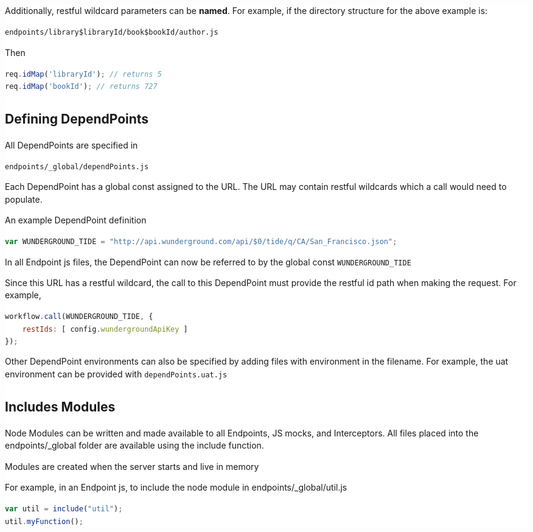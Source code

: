 Additionally, restful wildcard parameters can be **named**. For example, if the directory structure for the above example is:

```
endpoints/library$libraryId/book$bookId/author.js
```

Then

```javascript
req.idMap('libraryId'); // returns 5
req.idMap('bookId'); // returns 727
```

## Defining DependPoints

All DependPoints are specified in 

```
endpoints/_global/dependPoints.js
```

Each DependPoint has a global const assigned to the URL. The URL may contain restful wildcards which a call would need to populate.

An example DependPoint definition

```javascript
var WUNDERGROUND_TIDE = "http://api.wunderground.com/api/$0/tide/q/CA/San_Francisco.json";
```

In all Endpoint js files, the DependPoint can now be referred to by the global const ```WUNDERGROUND_TIDE```

Since this URL has a restful wildcard, the call to this DependPoint must provide the restful id path when making the request. For example,

```javascript
workflow.call(WUNDERGROUND_TIDE, {
    restIds: [ config.wundergroundApiKey ]
});
```

Other DependPoint environments can also be specified by adding files with environment in the filename. For example, the uat environment can be provided with ```dependPoints.uat.js```

## Includes Modules

Node Modules can be written and made available to all Endpoints, JS mocks, and Interceptors. All files placed into the endpoints/_global folder are available using the include function. 

Modules are created when the server starts and live in memory

For example, in an Endpoint js, to include the node module in endpoints/_global/util.js

```javascript
var util = include("util");
util.myFunction();
```
